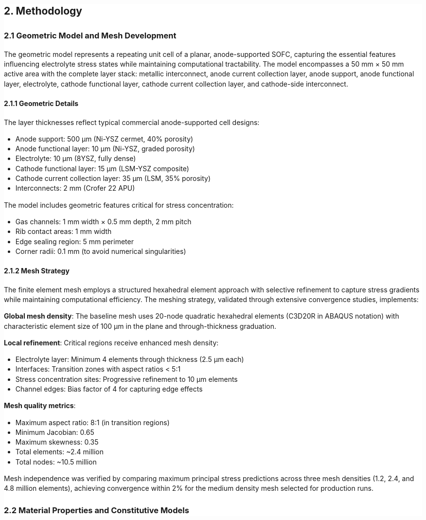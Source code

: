 ## 2. Methodology

### 2.1 Geometric Model and Mesh Development

The geometric model represents a repeating unit cell of a planar, anode-supported SOFC, capturing the essential features influencing electrolyte stress states while maintaining computational tractability. The model encompasses a 50 mm × 50 mm active area with the complete layer stack: metallic interconnect, anode current collection layer, anode support, anode functional layer, electrolyte, cathode functional layer, cathode current collection layer, and cathode-side interconnect.

#### 2.1.1 Geometric Details

The layer thicknesses reflect typical commercial anode-supported cell designs:
- Anode support: 500 μm (Ni-YSZ cermet, 40% porosity)
- Anode functional layer: 10 μm (Ni-YSZ, graded porosity)
- Electrolyte: 10 μm (8YSZ, fully dense)
- Cathode functional layer: 15 μm (LSM-YSZ composite)
- Cathode current collection layer: 35 μm (LSM, 35% porosity)
- Interconnects: 2 mm (Crofer 22 APU)

The model includes geometric features critical for stress concentration:
- Gas channels: 1 mm width × 0.5 mm depth, 2 mm pitch
- Rib contact areas: 1 mm width
- Edge sealing region: 5 mm perimeter
- Corner radii: 0.1 mm (to avoid numerical singularities)

#### 2.1.2 Mesh Strategy

The finite element mesh employs a structured hexahedral element approach with selective refinement to capture stress gradients while maintaining computational efficiency. The meshing strategy, validated through extensive convergence studies, implements:

**Global mesh density**: The baseline mesh uses 20-node quadratic hexahedral elements (C3D20R in ABAQUS notation) with characteristic element size of 100 μm in the plane and through-thickness graduation.

**Local refinement**: Critical regions receive enhanced mesh density:
- Electrolyte layer: Minimum 4 elements through thickness (2.5 μm each)
- Interfaces: Transition zones with aspect ratios < 5:1
- Stress concentration sites: Progressive refinement to 10 μm elements
- Channel edges: Bias factor of 4 for capturing edge effects

**Mesh quality metrics**:
- Maximum aspect ratio: 8:1 (in transition regions)
- Minimum Jacobian: 0.65
- Maximum skewness: 0.35
- Total elements: ~2.4 million
- Total nodes: ~10.5 million

Mesh independence was verified by comparing maximum principal stress predictions across three mesh densities (1.2, 2.4, and 4.8 million elements), achieving convergence within 2% for the medium density mesh selected for production runs.

### 2.2 Material Properties and Constitutive Models
